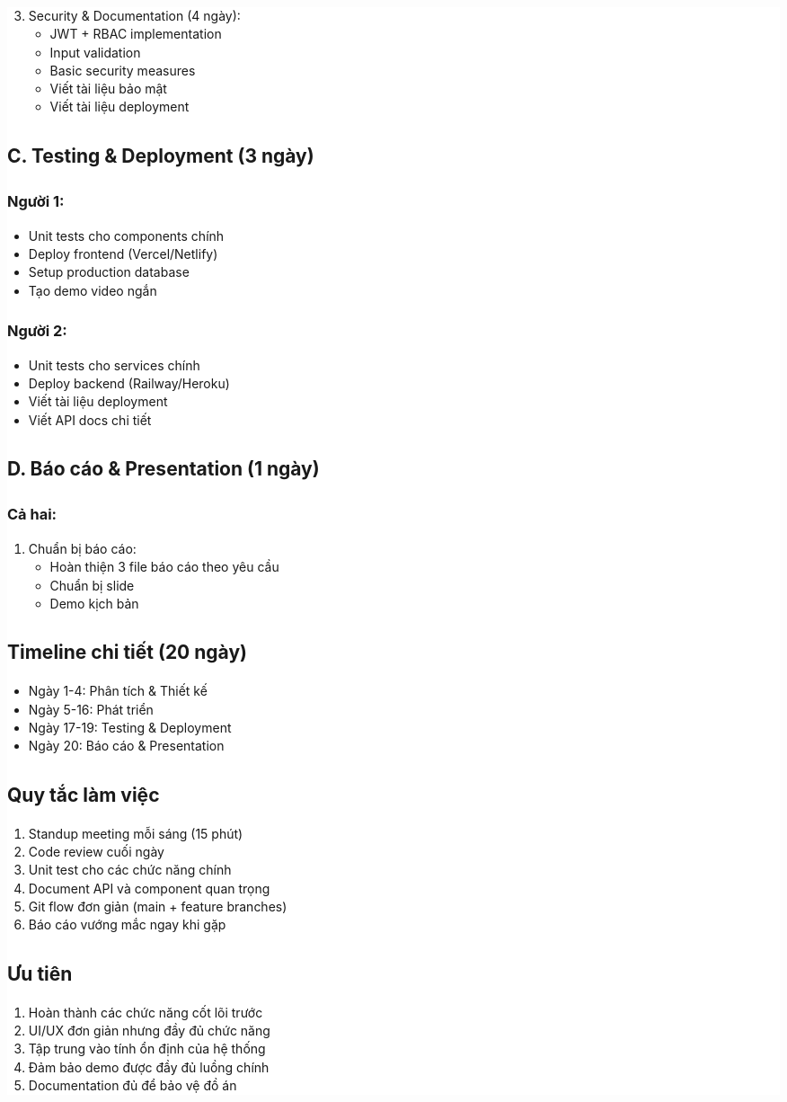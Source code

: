 3. Security & Documentation (4 ngày):
   - JWT + RBAC implementation
   - Input validation
   - Basic security measures
   - Viết tài liệu bảo mật
   - Viết tài liệu deployment

## C. Testing & Deployment (3 ngày)

### Người 1:
- Unit tests cho components chính
- Deploy frontend (Vercel/Netlify)
- Setup production database
- Tạo demo video ngắn

### Người 2:
- Unit tests cho services chính
- Deploy backend (Railway/Heroku)
- Viết tài liệu deployment
- Viết API docs chi tiết

## D. Báo cáo & Presentation (1 ngày)

### Cả hai:
1. Chuẩn bị báo cáo:
   - Hoàn thiện 3 file báo cáo theo yêu cầu
   - Chuẩn bị slide
   - Demo kịch bản

## Timeline chi tiết (20 ngày)
- Ngày 1-4: Phân tích & Thiết kế
- Ngày 5-16: Phát triển
- Ngày 17-19: Testing & Deployment
- Ngày 20: Báo cáo & Presentation

## Quy tắc làm việc
1. Standup meeting mỗi sáng (15 phút)
2. Code review cuối ngày
3. Unit test cho các chức năng chính
4. Document API và component quan trọng
5. Git flow đơn giản (main + feature branches)
6. Báo cáo vướng mắc ngay khi gặp

## Ưu tiên
1. Hoàn thành các chức năng cốt lõi trước
2. UI/UX đơn giản nhưng đầy đủ chức năng
3. Tập trung vào tính ổn định của hệ thống
4. Đảm bảo demo được đầy đủ luồng chính
5. Documentation đủ để bảo vệ đồ án
